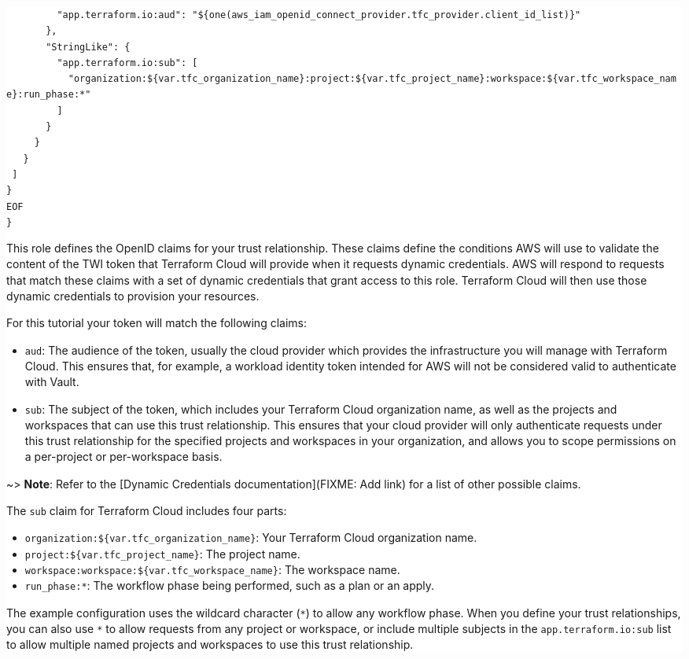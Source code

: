 ```hcl
         "app.terraform.io:aud": "${one(aws_iam_openid_connect_provider.tfc_provider.client_id_list)}"
       },
       "StringLike": {
         "app.terraform.io:sub": [
           "organization:${var.tfc_organization_name}:project:${var.tfc_project_name}:workspace:${var.tfc_workspace_name}:run_phase:*"
         ]
       }
     }
   }
 ]
}
EOF
}
```

</CodeBlockConfig>

This role defines the OpenID claims for your trust relationship. These claims
define the conditions AWS will use to validate the content of the TWI token that
Terraform Cloud will provide when it requests dynamic credentials. AWS will
respond to requests that match these claims with a set of dynamic credentials
that grant access to this role. Terraform Cloud will then use those dynamic
credentials to provision your resources.

For this tutorial your token will match the following claims:

- `aud`: The audience of the token, usually the cloud provider which provides
  the infrastructure you will manage with Terraform Cloud. This ensures that,
  for example, a workload identity token intended for AWS will not be considered
  valid to authenticate with Vault.

- `sub`: The subject of the token, which includes your Terraform Cloud
  organization name, as well as the projects and workspaces that can use this
  trust relationship. This ensures that your cloud provider will only
  authenticate requests under this trust relationship for the specified projects
  and workspaces in your organization, and allows you to scope permissions on a
  per-project or per-workspace basis.

~> **Note**: Refer to the [Dynamic Credentials documentation](FIXME: Add link)
for a list of other possible claims.

The `sub` claim for Terraform Cloud includes four parts:

- `organization:${var.tfc_organization_name}`: Your Terraform Cloud organization name.
- `project:${var.tfc_project_name}`: The project name.
- `workspace:workspace:${var.tfc_workspace_name}`: The workspace name.
- `run_phase:*`: The workflow phase being performed, such as a plan or an apply.

The example configuration uses the wildcard character (`*`) to allow any
workflow phase. When you define your trust relationships, you can also use `*`
to allow requests from any project or workspace, or include multiple subjects in
the `app.terraform.io:sub` list to allow multiple named projects and workspaces
to use this trust relationship.
